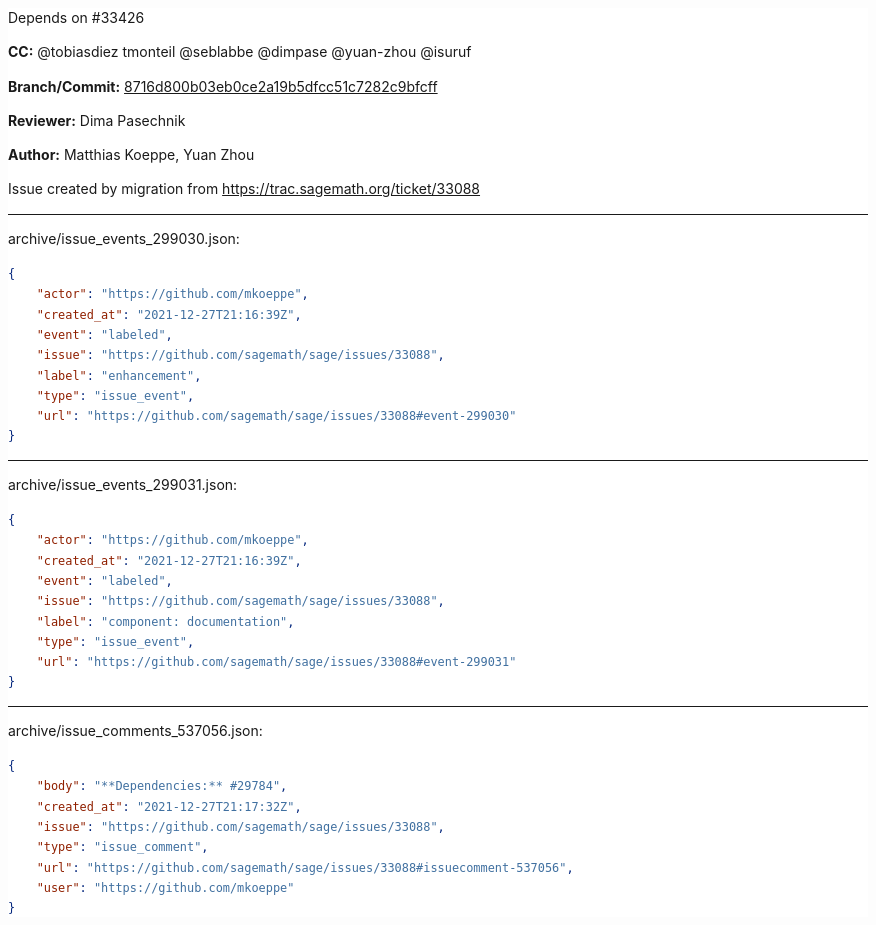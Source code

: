 Depends on #33426

**CC:**  @tobiasdiez tmonteil @seblabbe @dimpase @yuan-zhou @isuruf

**Branch/Commit:** [8716d800b03eb0ce2a19b5dfcc51c7282c9bfcff](https://github.com/sagemath/sagetrac-mirror/commit/8716d800b03eb0ce2a19b5dfcc51c7282c9bfcff)

**Reviewer:** Dima Pasechnik

**Author:** Matthias Koeppe, Yuan Zhou

Issue created by migration from https://trac.sagemath.org/ticket/33088





---

archive/issue_events_299030.json:
```json
{
    "actor": "https://github.com/mkoeppe",
    "created_at": "2021-12-27T21:16:39Z",
    "event": "labeled",
    "issue": "https://github.com/sagemath/sage/issues/33088",
    "label": "enhancement",
    "type": "issue_event",
    "url": "https://github.com/sagemath/sage/issues/33088#event-299030"
}
```



---

archive/issue_events_299031.json:
```json
{
    "actor": "https://github.com/mkoeppe",
    "created_at": "2021-12-27T21:16:39Z",
    "event": "labeled",
    "issue": "https://github.com/sagemath/sage/issues/33088",
    "label": "component: documentation",
    "type": "issue_event",
    "url": "https://github.com/sagemath/sage/issues/33088#event-299031"
}
```



---

archive/issue_comments_537056.json:
```json
{
    "body": "**Dependencies:** #29784",
    "created_at": "2021-12-27T21:17:32Z",
    "issue": "https://github.com/sagemath/sage/issues/33088",
    "type": "issue_comment",
    "url": "https://github.com/sagemath/sage/issues/33088#issuecomment-537056",
    "user": "https://github.com/mkoeppe"
}
```
